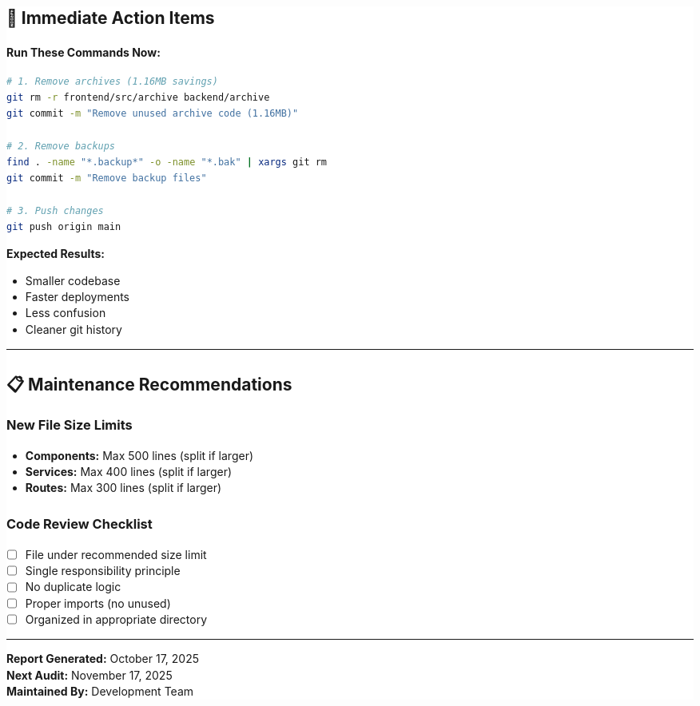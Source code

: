 
## 🚀 Immediate Action Items

**Run These Commands Now:**
```bash
# 1. Remove archives (1.16MB savings)
git rm -r frontend/src/archive backend/archive
git commit -m "Remove unused archive code (1.16MB)"

# 2. Remove backups
find . -name "*.backup*" -o -name "*.bak" | xargs git rm
git commit -m "Remove backup files"

# 3. Push changes
git push origin main
```

**Expected Results:**
- Smaller codebase
- Faster deployments
- Less confusion
- Cleaner git history

---

## 📋 Maintenance Recommendations

### New File Size Limits
- **Components:** Max 500 lines (split if larger)
- **Services:** Max 400 lines (split if larger)
- **Routes:** Max 300 lines (split if larger)

### Code Review Checklist
- [ ] File under recommended size limit
- [ ] Single responsibility principle
- [ ] No duplicate logic
- [ ] Proper imports (no unused)
- [ ] Organized in appropriate directory

---

**Report Generated:** October 17, 2025  
**Next Audit:** November 17, 2025  
**Maintained By:** Development Team

